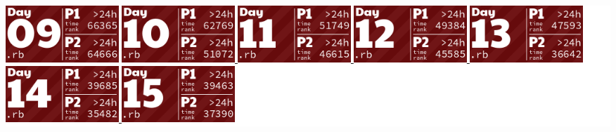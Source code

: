   <img src=".aoc_tiles/tiles/2020/09.png" width="161px">
</a>
<a href="aoc/y2020/d10.rb">
  <img src=".aoc_tiles/tiles/2020/10.png" width="161px">
</a>
<a href="aoc/y2020/d11.rb">
  <img src=".aoc_tiles/tiles/2020/11.png" width="161px">
</a>
<a href="aoc/y2020/d12.rb">
  <img src=".aoc_tiles/tiles/2020/12.png" width="161px">
</a>
<a href="aoc/y2020/d13.rb">
  <img src=".aoc_tiles/tiles/2020/13.png" width="161px">
</a>
<a href="aoc/y2020/d14.rb">
  <img src=".aoc_tiles/tiles/2020/14.png" width="161px">
</a>
<a href="aoc/y2020/d15.rb">
  <img src=".aoc_tiles/tiles/2020/15.png" width="161px">
</a>
<a href="aoc/y2020/d16.rb">